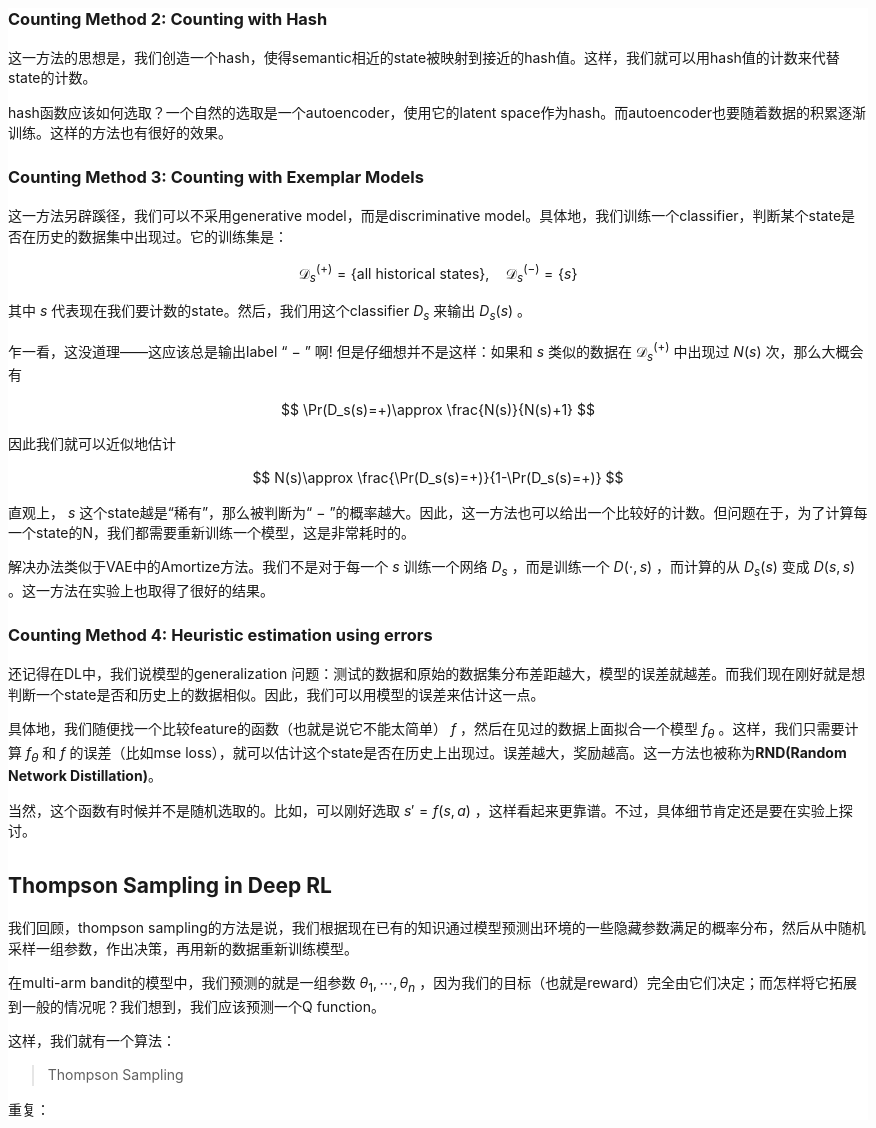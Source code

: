### Counting Method 2: Counting with Hash

这一方法的思想是，我们创造一个hash，使得semantic相近的state被映射到接近的hash值。这样，我们就可以用hash值的计数来代替state的计数。

hash函数应该如何选取？一个自然的选取是一个autoencoder，使用它的latent space作为hash。而autoencoder也要随着数据的积累逐渐训练。这样的方法也有很好的效果。

### Counting Method 3: Counting with Exemplar Models

这一方法另辟蹊径，我们可以不采用generative model，而是discriminative model。具体地，我们训练一个classifier，判断某个state是否在历史的数据集中出现过。它的训练集是：

$$
\mathcal{D}_{s}^{(+)}=\{ \text{all historical states} \},\quad \mathcal{D}_{s}^{(-)}=\{s\}
$$

其中 $s$ 代表现在我们要计数的state。然后，我们用这个classifier $D_s$ 来输出 $D_s(s)$ 。

乍一看，这没道理——这应该总是输出label “ $-$ ” 啊! 但是仔细想并不是这样：如果和 $s$ 类似的数据在 $\mathcal{D}_{s}^{(+)}$ 中出现过 $N(s)$ 次，那么大概会有

$$
\Pr(D_s(s)=+)\approx \frac{N(s)}{N(s)+1}
$$

因此我们就可以近似地估计

$$
N(s)\approx \frac{\Pr(D_s(s)=+)}{1-\Pr(D_s(s)=+)}
$$

直观上， $s$ 这个state越是“稀有”，那么被判断为“ $-$ ”的概率越大。因此，这一方法也可以给出一个比较好的计数。但问题在于，为了计算每一个state的N，我们都需要重新训练一个模型，这是非常耗时的。

解决办法类似于VAE中的Amortize方法。我们不是对于每一个 $s$ 训练一个网络 $D_s$ ，而是训练一个 $D(\cdot,s)$ ，而计算的从 $D_s(s)$ 变成 $D(s,s)$ 。这一方法在实验上也取得了很好的结果。

### Counting Method 4: Heuristic estimation using errors

还记得在DL中，我们说模型的generalization 问题：测试的数据和原始的数据集分布差距越大，模型的误差就越差。而我们现在刚好就是想判断一个state是否和历史上的数据相似。因此，我们可以用模型的误差来估计这一点。

具体地，我们随便找一个比较feature的函数（也就是说它不能太简单） $f$ ，然后在见过的数据上面拟合一个模型 $f_\theta$ 。这样，我们只需要计算 $f_\theta$ 和 $f$ 的误差（比如mse loss），就可以估计这个state是否在历史上出现过。误差越大，奖励越高。这一方法也被称为**RND(Random Network Distillation)**。

当然，这个函数有时候并不是随机选取的。比如，可以刚好选取 $s'=f(s,a)$ ，这样看起来更靠谱。不过，具体细节肯定还是要在实验上探讨。

## Thompson Sampling in Deep RL

我们回顾，thompson sampling的方法是说，我们根据现在已有的知识通过模型预测出环境的一些隐藏参数满足的概率分布，然后从中随机采样一组参数，作出决策，再用新的数据重新训练模型。

在multi-arm bandit的模型中，我们预测的就是一组参数 $\theta_1,\cdots,\theta_n$ ，因为我们的目标（也就是reward）完全由它们决定；而怎样将它拓展到一般的情况呢？我们想到，我们应该预测一个Q function。

这样，我们就有一个算法：

> Thompson Sampling

重复：
